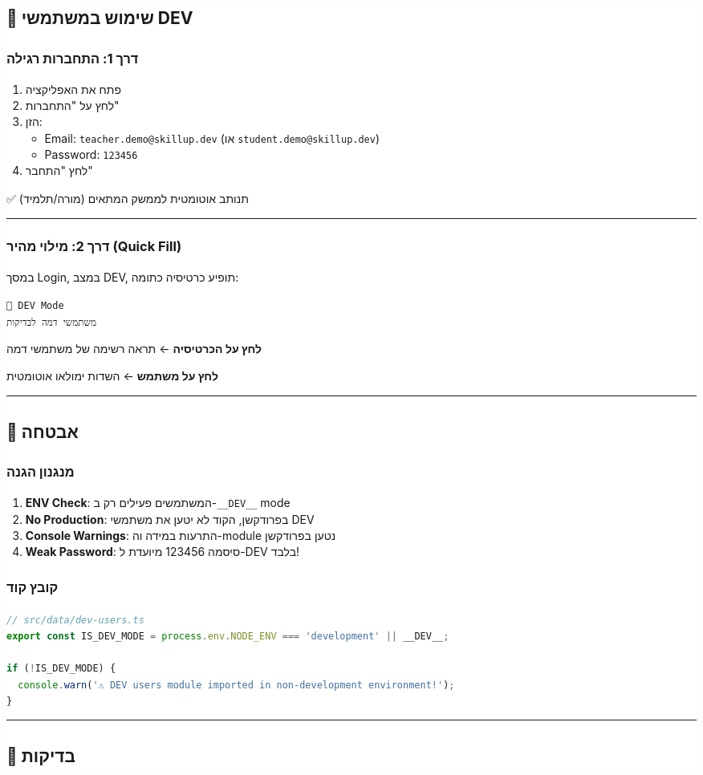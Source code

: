 
## 🚀 שימוש במשתמשי DEV

### דרך 1: התחברות רגילה

1. פתח את האפליקציה
2. לחץ על "התחברות"
3. הזן:
   - Email: `teacher.demo@skillup.dev` (או `student.demo@skillup.dev`)
   - Password: `123456`
4. לחץ "התחבר"

✅ תנותב אוטומטית לממשק המתאים (מורה/תלמיד)

---

### דרך 2: מילוי מהיר (Quick Fill)

במסך Login, במצב DEV, תופיע כרטיסיה כתומה:

```
🔧 DEV Mode
משתמשי דמה לבדיקות
```

**לחץ על הכרטיסיה** ← תראה רשימה של משתמשי דמה

**לחץ על משתמש** ← השדות ימולאו אוטומטית

---

## 🔐 אבטחה

### מנגנון הגנה
1. **ENV Check**: המשתמשים פעילים רק ב-`__DEV__` mode
2. **No Production**: בפרודקשן, הקוד לא יטען את משתמשי DEV
3. **Console Warnings**: התרעות במידה וה-module נטען בפרודקשן
4. **Weak Password**: סיסמה 123456 מיועדת ל-DEV בלבד!

### קובץ קוד
```typescript
// src/data/dev-users.ts
export const IS_DEV_MODE = process.env.NODE_ENV === 'development' || __DEV__;

if (!IS_DEV_MODE) {
  console.warn('⚠️ DEV users module imported in non-development environment!');
}
```

---

## 🧪 בדיקות
